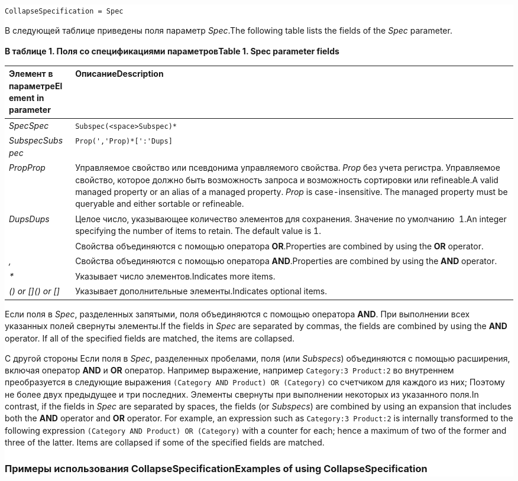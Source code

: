     
    
 `CollapseSpecification = Spec`
  
    
    
<span data-ttu-id="2c7d4-121">В следующей таблице приведены поля параметр  _Spec_.</span><span class="sxs-lookup"><span data-stu-id="2c7d4-121">The following table lists the fields of the  _Spec_ parameter.</span></span>
  
    
    

<span data-ttu-id="2c7d4-122">**В таблице 1. Поля со спецификациями параметров**</span><span class="sxs-lookup"><span data-stu-id="2c7d4-122">**Table 1. Spec parameter fields**</span></span>


|<span data-ttu-id="2c7d4-123">**Элемент в параметре**</span><span class="sxs-lookup"><span data-stu-id="2c7d4-123">**Element in parameter**</span></span>|<span data-ttu-id="2c7d4-124">**Описание**</span><span class="sxs-lookup"><span data-stu-id="2c7d4-124">**Description**</span></span>|
|:-----|:-----|
| <span data-ttu-id="2c7d4-125">_Spec_</span><span class="sxs-lookup"><span data-stu-id="2c7d4-125">_Spec_</span></span> <br/> | `Subspec(<space>Subspec)*` <br/> |
| <span data-ttu-id="2c7d4-126">_Subspec_</span><span class="sxs-lookup"><span data-stu-id="2c7d4-126">_Subspec_</span></span> <br/> | `Prop(','Prop)*[':'Dups]` <br/> |
| <span data-ttu-id="2c7d4-127">_Prop_</span><span class="sxs-lookup"><span data-stu-id="2c7d4-127">_Prop_</span></span> <br/> |<span data-ttu-id="2c7d4-p102">Управляемое свойство или псевдонима управляемого свойства.  _Prop_ без учета регистра. Управляемое свойство, которое должно быть возможность запроса и возможность сортировки или refineable.</span><span class="sxs-lookup"><span data-stu-id="2c7d4-p102">A valid managed property or an alias of a managed property.  _Prop_ is case-insensitive. The managed property must be queryable and either sortable or refineable. </span></span><br/> |
| <span data-ttu-id="2c7d4-131">_Dups_</span><span class="sxs-lookup"><span data-stu-id="2c7d4-131">_Dups_</span></span> <br/> |<span data-ttu-id="2c7d4-p103">Целое число, указывающее количество элементов для сохранения. Значение по умолчанию  1.</span><span class="sxs-lookup"><span data-stu-id="2c7d4-p103">An integer specifying the number of items to retain. The default value is 1.</span></span>  <br/> |
| _<space>_ <br/> |<span data-ttu-id="2c7d4-134">Свойства объединяются с помощью оператора **OR**.</span><span class="sxs-lookup"><span data-stu-id="2c7d4-134">Properties are combined by using the **OR** operator.</span></span> <br/> |
| <span data-ttu-id="2c7d4-135">_,_</span><span class="sxs-lookup"><span data-stu-id="2c7d4-135"></span></span> <br/> |<span data-ttu-id="2c7d4-136">Свойства объединяются с помощью оператора **AND**.</span><span class="sxs-lookup"><span data-stu-id="2c7d4-136">Properties are combined by using the **AND** operator.</span></span> <br/> |
| _*_ <br/> |<span data-ttu-id="2c7d4-137">Указывает число элементов.</span><span class="sxs-lookup"><span data-stu-id="2c7d4-137">Indicates more items.</span></span>  <br/> |
| <span data-ttu-id="2c7d4-138">_() or []_</span><span class="sxs-lookup"><span data-stu-id="2c7d4-138">_() or []_</span></span> <br/> |<span data-ttu-id="2c7d4-139">Указывает дополнительные элементы.</span><span class="sxs-lookup"><span data-stu-id="2c7d4-139">Indicates optional items.</span></span>  <br/> |
   
<span data-ttu-id="2c7d4-p104">Если поля в  _Spec_, разделенных запятыми, поля объединяются с помощью оператора **AND**. При выполнении всех указанных полей свернуты элементы.</span><span class="sxs-lookup"><span data-stu-id="2c7d4-p104">If the fields in  _Spec_ are separated by commas, the fields are combined by using the **AND** operator. If all of the specified fields are matched, the items are collapsed.</span></span>
  
    
    
<span data-ttu-id="2c7d4-p105">С другой стороны Если поля в  _Spec_, разделенных пробелами, поля (или _Subspecs_) объединяются с помощью расширения, включая оператор **AND** и **OR** оператор. Например выражение, например `Category:3 Product:2` во внутреннем преобразуется в следующие выражения `(Category AND Product) OR (Category)` со счетчиком для каждого из них; Поэтому не более двух предыдущее и три последних. Элементы свернуты при выполнении некоторых из указанного поля.</span><span class="sxs-lookup"><span data-stu-id="2c7d4-p105">In contrast, if the fields in  _Spec_ are separated by spaces, the fields (or _Subspecs_) are combined by using an expansion that includes both the **AND** operator and **OR** operator. For example, an expression such as `Category:3 Product:2` is internally transformed to the following expression `(Category AND Product) OR (Category)` with a counter for each; hence a maximum of two of the former and three of the latter. Items are collapsed if some of the specified fields are matched.</span></span>
  
    
    

### <a name="examples-of-using-collapsespecification"></a><span data-ttu-id="2c7d4-145">Примеры использования CollapseSpecification</span><span class="sxs-lookup"><span data-stu-id="2c7d4-145">Examples of using CollapseSpecification</span></span>
